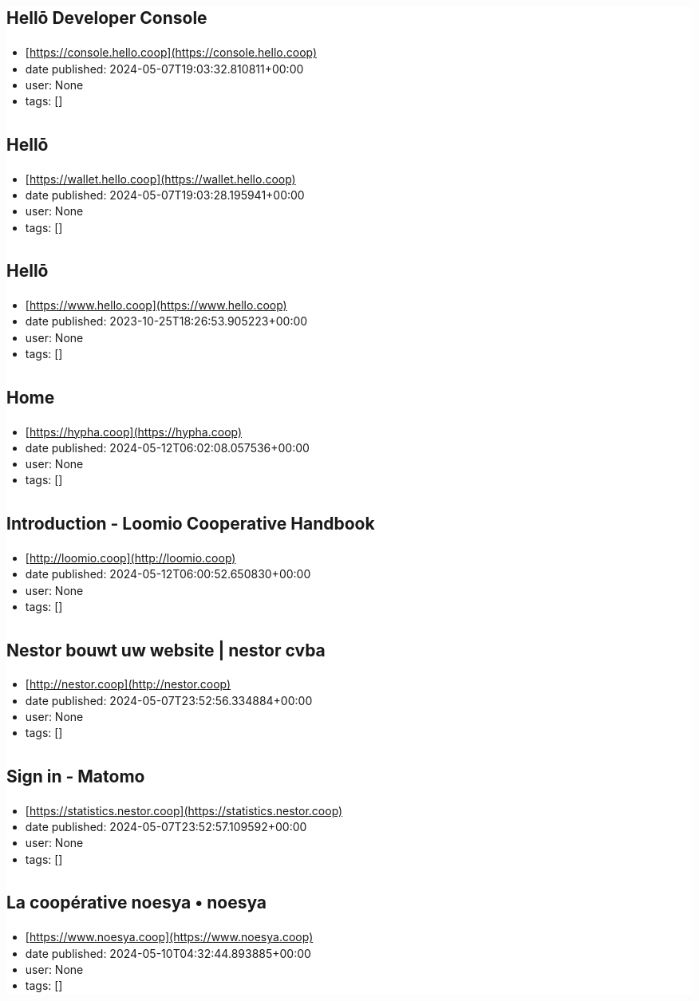 ## Hellō Developer Console
 - [https://console.hello.coop](https://console.hello.coop)
 - date published: 2024-05-07T19:03:32.810811+00:00
 - user: None
 - tags: []

## Hellō
 - [https://wallet.hello.coop](https://wallet.hello.coop)
 - date published: 2024-05-07T19:03:28.195941+00:00
 - user: None
 - tags: []

## Hellō
 - [https://www.hello.coop](https://www.hello.coop)
 - date published: 2023-10-25T18:26:53.905223+00:00
 - user: None
 - tags: []

## Home
 - [https://hypha.coop](https://hypha.coop)
 - date published: 2024-05-12T06:02:08.057536+00:00
 - user: None
 - tags: []

## Introduction - Loomio Cooperative Handbook
 - [http://loomio.coop](http://loomio.coop)
 - date published: 2024-05-12T06:00:52.650830+00:00
 - user: None
 - tags: []

## Nestor bouwt uw website | nestor cvba
 - [http://nestor.coop](http://nestor.coop)
 - date published: 2024-05-07T23:52:56.334884+00:00
 - user: None
 - tags: []

## Sign in - Matomo
 - [https://statistics.nestor.coop](https://statistics.nestor.coop)
 - date published: 2024-05-07T23:52:57.109592+00:00
 - user: None
 - tags: []

## La coopérative noesya • noesya
 - [https://www.noesya.coop](https://www.noesya.coop)
 - date published: 2024-05-10T04:32:44.893885+00:00
 - user: None
 - tags: []
